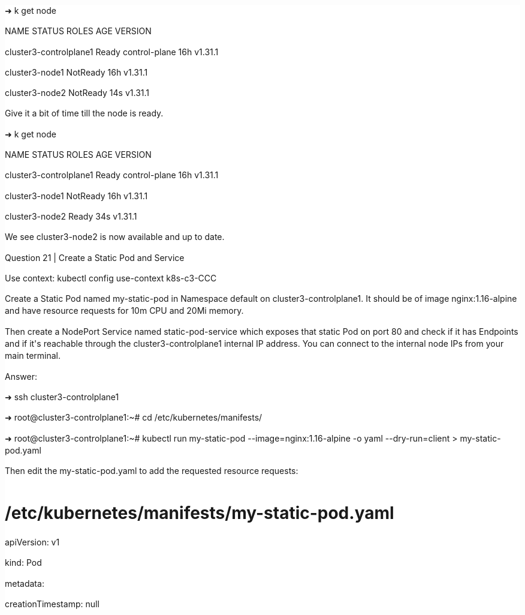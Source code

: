 ➜ k get node

NAME                     STATUS     ROLES           AGE   VERSION

cluster3-controlplane1   Ready      control-plane   16h   v1.31.1

cluster3-node1           NotReady   <none>          16h   v1.31.1

cluster3-node2           NotReady   <none>          14s   v1.31.1

Give it a bit of time till the node is ready.

➜ k get node

NAME                     STATUS     ROLES           AGE   VERSION

cluster3-controlplane1   Ready      control-plane   16h   v1.31.1

cluster3-node1           NotReady   <none>          16h   v1.31.1

cluster3-node2           Ready      <none>          34s   v1.31.1

We see cluster3-node2 is now available and up to date.

 

 
Question 21 | Create a Static Pod and Service

 

Use context: kubectl config use-context k8s-c3-CCC

 

Create a Static Pod named my-static-pod in Namespace default on cluster3-controlplane1. It should be of image nginx:1.16-alpine and have resource requests for 10m CPU and 20Mi memory.

Then create a NodePort Service named static-pod-service which exposes that static Pod on port 80 and check if it has Endpoints and if it's reachable through the cluster3-controlplane1 internal IP address. You can connect to the internal node IPs from your main terminal.

 
Answer:

➜ ssh cluster3-controlplane1


➜ root@cluster3-controlplane1:~# cd /etc/kubernetes/manifests/


➜ root@cluster3-controlplane1:~# kubectl run my-static-pod --image=nginx:1.16-alpine -o yaml --dry-run=client > my-static-pod.yaml

Then edit the my-static-pod.yaml to add the requested resource requests:

# /etc/kubernetes/manifests/my-static-pod.yaml

apiVersion: v1

kind: Pod

metadata:

  creationTimestamp: null
